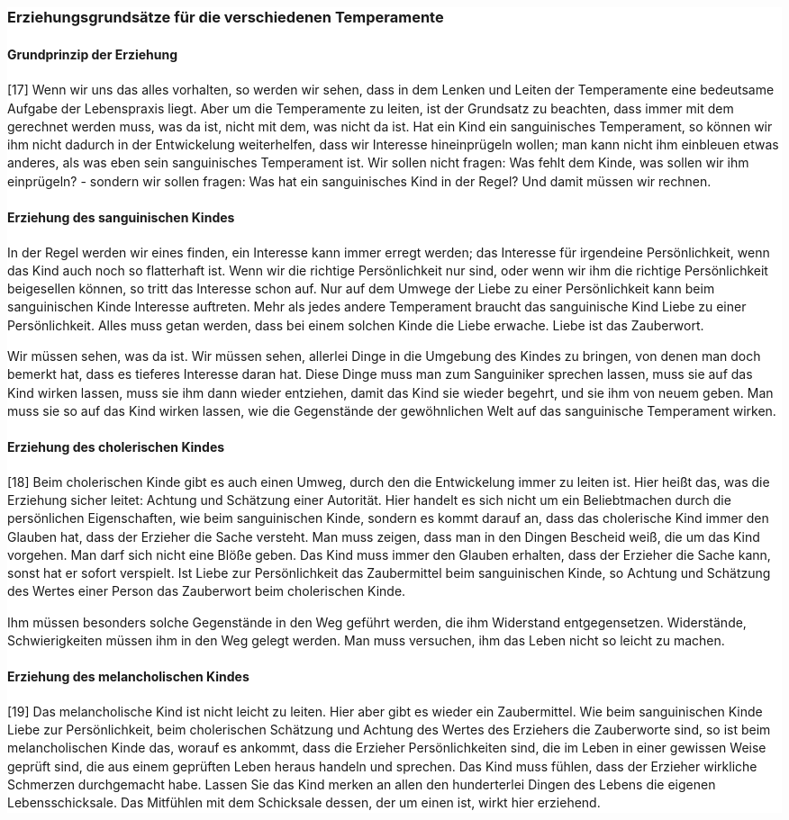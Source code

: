 ### Erziehungsgrundsätze für die verschiedenen Temperamente

#### Grundprinzip der Erziehung

[17] Wenn wir uns das alles vorhalten, so werden wir sehen, dass in dem Lenken und Leiten der Temperamente eine bedeutsame Aufgabe der Lebenspraxis liegt. Aber um die Temperamente zu leiten, ist der Grundsatz zu beachten, dass immer mit dem gerechnet werden muss, was da ist, nicht mit dem, was nicht da ist. Hat ein Kind ein sanguinisches Temperament, so können wir ihm nicht dadurch in der Entwickelung weiterhelfen, dass wir Interesse hineinprügeln wollen; man kann nicht ihm einbleuen etwas anderes, als was eben sein sanguinisches Temperament ist. Wir sollen nicht fragen: Was fehlt dem Kinde, was sollen wir ihm einprügeln? - sondern wir sollen fragen: Was hat ein sanguinisches Kind in der Regel? Und damit müssen wir rechnen.

#### Erziehung des sanguinischen Kindes

In der Regel werden wir eines finden, ein Interesse kann immer erregt werden; das Interesse für irgendeine Persönlichkeit, wenn das Kind auch noch so flatterhaft ist. Wenn wir die richtige Persönlichkeit nur sind, oder wenn wir ihm die richtige Persönlichkeit beigesellen können, so tritt das Interesse schon auf. Nur auf dem Umwege der Liebe zu einer Persönlichkeit kann beim sanguinischen Kinde Interesse auftreten. Mehr als jedes andere Temperament braucht das sanguinische Kind Liebe zu einer Persönlichkeit. Alles muss getan werden, dass bei einem solchen Kinde die Liebe erwache. Liebe ist das Zauberwort.

Wir müssen sehen, was da ist. Wir müssen sehen, allerlei Dinge in die Umgebung des Kindes zu bringen, von denen man doch bemerkt hat, dass es tieferes Interesse daran hat. Diese Dinge muss man zum Sanguiniker sprechen lassen, muss sie auf das Kind wirken lassen, muss sie ihm dann wieder entziehen, damit das Kind sie wieder begehrt, und sie ihm von neuem geben. Man muss sie so auf das Kind wirken lassen, wie die Gegenstände der gewöhnlichen Welt auf das sanguinische Temperament wirken.

#### Erziehung des cholerischen Kindes

[18] Beim cholerischen Kinde gibt es auch einen Umweg, durch den die Entwickelung immer zu leiten ist. Hier heißt das, was die Erziehung sicher leitet: Achtung und Schätzung einer Autorität. Hier handelt es sich nicht um ein Beliebtmachen durch die persönlichen Eigenschaften, wie beim sanguinischen Kinde, sondern es kommt darauf an, dass das cholerische Kind immer den Glauben hat, dass der Erzieher die Sache versteht. Man muss zeigen, dass man in den Dingen Bescheid weiß, die um das Kind vorgehen. Man darf sich nicht eine Blöße geben. Das Kind muss immer den Glauben erhalten, dass der Erzieher die Sache kann, sonst hat er sofort verspielt. Ist Liebe zur Persönlichkeit das Zaubermittel beim sanguinischen Kinde, so Achtung und Schätzung des Wertes einer Person das Zauberwort beim cholerischen Kinde.

Ihm müssen besonders solche Gegenstände in den Weg geführt werden, die ihm Widerstand entgegensetzen. Widerstände, Schwierigkeiten müssen ihm in den Weg gelegt werden. Man muss versuchen, ihm das Leben nicht so leicht zu machen.

#### Erziehung des melancholischen Kindes

[19] Das melancholische Kind ist nicht leicht zu leiten. Hier aber gibt es wieder ein Zaubermittel. Wie beim sanguinischen Kinde Liebe zur Persönlichkeit, beim cholerischen Schätzung und Achtung des Wertes des Erziehers die Zauberworte sind, so ist beim melancholischen Kinde das, worauf es ankommt, dass die Erzieher Persönlichkeiten sind, die im Leben in einer gewissen Weise geprüft sind, die aus einem geprüften Leben heraus handeln und sprechen. Das Kind muss fühlen, dass der Erzieher wirkliche Schmerzen durchgemacht habe. Lassen Sie das Kind merken an allen den hunderterlei Dingen des Lebens die eigenen Lebensschicksale. Das Mitfühlen mit dem Schicksale dessen, der um einen ist, wirkt hier erziehend.

